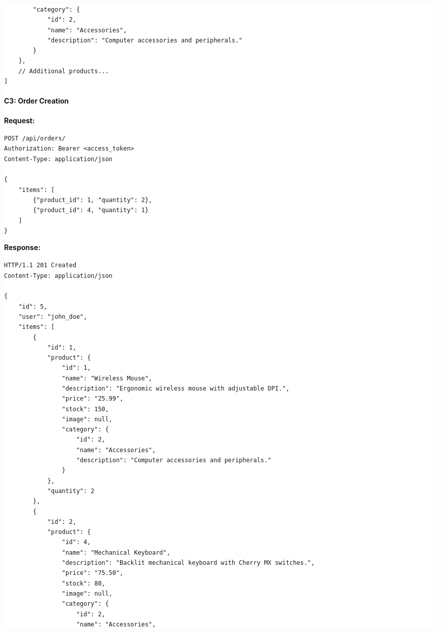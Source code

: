 ```http
        "category": {
            "id": 2,
            "name": "Accessories",
            "description": "Computer accessories and peripherals."
        }
    },
    // Additional products...
]
```

#### **C3: Order Creation**

**Request:**
```http
POST /api/orders/
Authorization: Bearer <access_token>
Content-Type: application/json

{
    "items": [
        {"product_id": 1, "quantity": 2},
        {"product_id": 4, "quantity": 1}
    ]
}
```

**Response:**
```http
HTTP/1.1 201 Created
Content-Type: application/json

{
    "id": 5,
    "user": "john_doe",
    "items": [
        {
            "id": 1,
            "product": {
                "id": 1,
                "name": "Wireless Mouse",
                "description": "Ergonomic wireless mouse with adjustable DPI.",
                "price": "25.99",
                "stock": 150,
                "image": null,
                "category": {
                    "id": 2,
                    "name": "Accessories",
                    "description": "Computer accessories and peripherals."
                }
            },
            "quantity": 2
        },
        {
            "id": 2,
            "product": {
                "id": 4,
                "name": "Mechanical Keyboard",
                "description": "Backlit mechanical keyboard with Cherry MX switches.",
                "price": "75.50",
                "stock": 80,
                "image": null,
                "category": {
                    "id": 2,
                    "name": "Accessories",
```